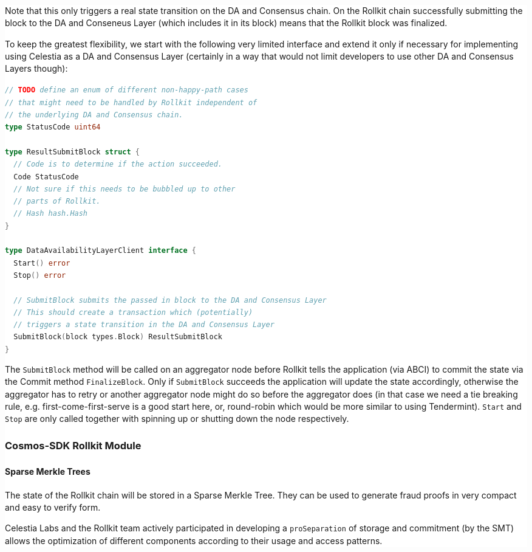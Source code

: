 Note that this only triggers a real state transition on the DA and Consensus
chain. On the Rollkit chain successfully submitting the block to the DA and
Conseneus Layer (which includes it in its block) means that the Rollkit block
was finalized.

To keep the greatest flexibility, we start with the following very limited
interface and extend it only if necessary for implementing using Celestia as a
DA and Consensus Layer (certainly in a way that would not limit developers to
use other DA and Consensus Layers though):

```go
// TODO define an enum of different non-happy-path cases
// that might need to be handled by Rollkit independent of
// the underlying DA and Consensus chain.
type StatusCode uint64

type ResultSubmitBlock struct {
  // Code is to determine if the action succeeded.
  Code StatusCode
  // Not sure if this needs to be bubbled up to other
  // parts of Rollkit.
  // Hash hash.Hash
}

type DataAvailabilityLayerClient interface {
  Start() error
  Stop() error

  // SubmitBlock submits the passed in block to the DA and Consensus Layer
  // This should create a transaction which (potentially)
  // triggers a state transition in the DA and Consensus Layer
  SubmitBlock(block types.Block) ResultSubmitBlock
}
```

The `SubmitBlock` method will be called on an aggregator node before Rollkit tells
the application (via ABCI) to commit the state via the Commit method
`FinalizeBlock`. Only if `SubmitBlock` succeeds the application will update the
state accordingly, otherwise the aggregator has to retry or another aggregator
node might do so before the aggregator does (in that case we need a tie breaking
rule, e.g. first-come-first-serve is a good start here, or, round-robin which
would be more similar to using Tendermint). `Start` and `Stop` are only called
together with spinning up or shutting down the node respectively.

### Cosmos-SDK Rollkit Module

#### Sparse Merkle Trees

The state of the Rollkit chain will be stored in a Sparse Merkle Tree. They can
be used to generate fraud proofs in very compact and easy to verify form.

Celestia Labs and the Rollkit team actively participated in developing a
`proSeparation` of storage and commitment (by the SMT) allows the optimization
of different components according to their usage and access patterns.
